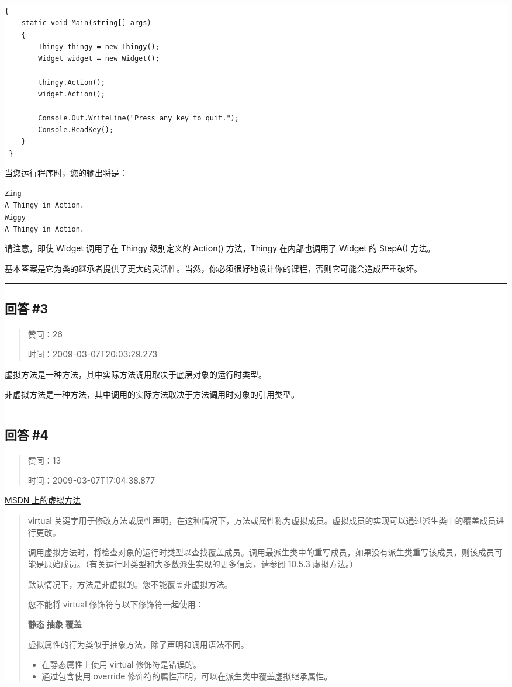 ```
{
    static void Main(string[] args)
    {
        Thingy thingy = new Thingy();
        Widget widget = new Widget();

        thingy.Action();
        widget.Action();

        Console.Out.WriteLine("Press any key to quit.");
        Console.ReadKey();
    }
 } 
```

当您运行程序时，您的输出将是：

```
Zing 
A Thingy in Action. 
Wiggy 
A Thingy in Action. 
```

请注意，即使 Widget 调用了在 Thingy 级别定义的 Action() 方法，Thingy 在内部也调用了 Widget 的 StepA() 方法。

基本答案是它为类的继承者提供了更大的灵活性。当然，你必须很好地设计你的课程，否则它可能会造成严重破坏。

* * *

## 回答 #3

> 赞同：26
> 
> 时间：2009-03-07T20:03:29.273

虚拟方法是一种方法，其中实际方法调用取决于底层对象的运行时类型。

非虚拟方法是一种方法，其中调用的实际方法取决于方法调用时对象的引用类型。

* * *

## 回答 #4

> 赞同：13
> 
> 时间：2009-03-07T17:04:38.877

[MSDN 上的虚拟方法](http://msdn.microsoft.com/en-us/library/9fkccyh4(VS.71).aspx)

> virtual 关键字用于修改方法或属性声明，在这种情况下，方法或属性称为虚拟成员。虚拟成员的实现可以通过派生类中的覆盖成员进行更改。
> 
> 调用虚拟方法时，将检查对象的运行时类型以查找覆盖成员。调用最派生类中的重写成员，如果没有派生类重写该成员，则该成员可能是原始成员。（有关运行时类型和大多数派生实现的更多信息，请参阅 10.5.3 虚拟方法。）
> 
> 默认情况下，方法是非虚拟的。您不能覆盖非虚拟方法。
> 
> 您不能将 virtual 修饰符与以下修饰符一起使用：
> 
> **静态** **抽象** **覆盖**
> 
> 虚拟属性的行为类似于抽象方法，除了声明和调用语法不同。
> 
> *   在静态属性上使用 virtual 修饰符是错误的。
> *   通过包含使用 override 修饰符的属性声明，可以在派生类中覆盖虚拟继承属性。
